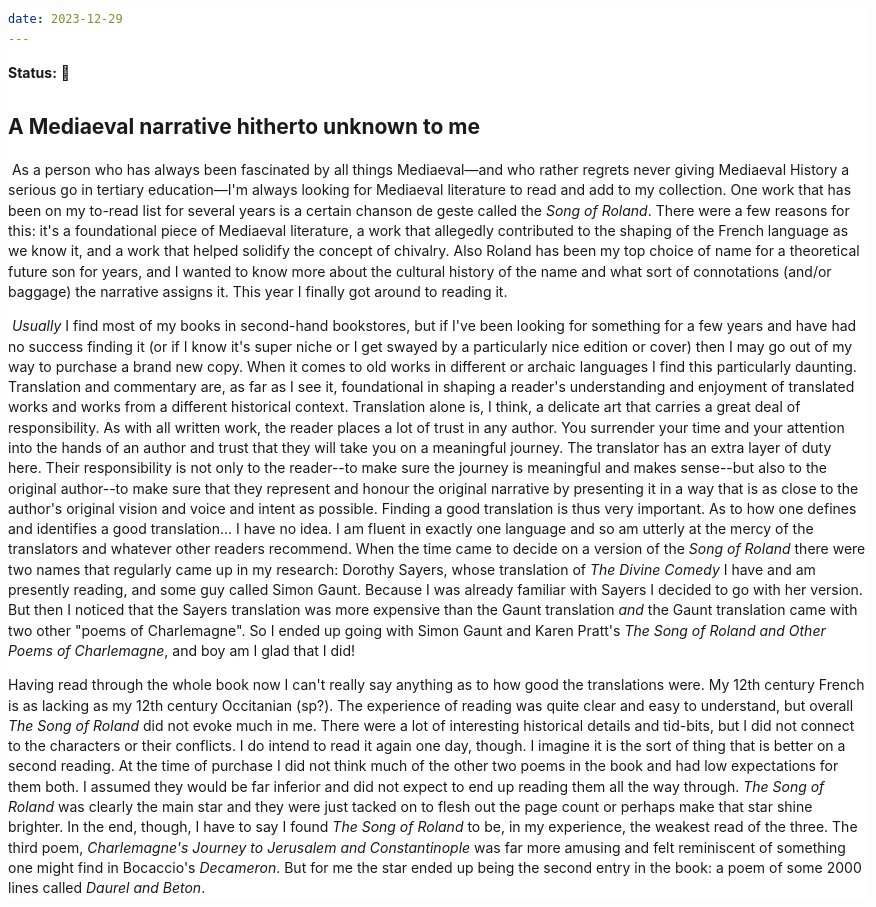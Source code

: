 ```yaml
date: 2023-12-29
---
```

 **Status:** 🌲
## A Mediaeval narrative hitherto unknown to me
 As a person who has always been fascinated by all things Mediaeval—and who rather regrets never giving Mediaeval History a serious go in tertiary education—I'm always looking for Mediaeval literature to read and add to my collection. One work that has been on my to-read list for several years is a certain chanson de geste called the _Song of Roland_. There were a few reasons for this: it's a foundational piece of Mediaeval literature, a work that allegedly contributed to the shaping of the French language as we know it, and a work that helped solidify the concept of chivalry. Also Roland has been my top choice of name for a theoretical future son for years, and I wanted to know more about the cultural history of the name and what sort of connotations (and/or baggage) the narrative assigns it. This year I finally got around to reading it.

 _Usually_ I find most of my books in second-hand bookstores, but if I've been looking for something for a few years and have had no success finding it (or if I know it's super niche or I get swayed by a particularly nice edition or cover) then I may go out of my way to purchase a brand new copy. When it comes to old works in different or archaic languages I find this particularly daunting. Translation and commentary are, as far as I see it, foundational in shaping a reader's understanding and enjoyment of translated works and works from a different historical context. Translation alone is, I think, a delicate art that carries a great deal of responsibility. As with all written work, the reader places a lot of trust in any author. You surrender your time and your attention into the hands of an author and trust that they will take you on a meaningful journey. The translator has an extra layer of duty here. Their responsibility is not only to the reader--to make sure the journey is meaningful and makes sense--but also to the original author--to make sure that they represent and honour the original narrative by presenting it in a way that is as close to the author's original vision and voice and intent as possible. Finding a good translation is thus very important. As to how one defines and identifies a good translation... I have no idea. I am fluent in exactly one language and so am utterly at the mercy of the translators and whatever other readers recommend. When the time came to decide on a version of the _Song of Roland_ there were two names that regularly came up in my research: Dorothy Sayers, whose translation of _The Divine Comedy_ I have and am presently reading, and some guy called Simon Gaunt. Because I was already familiar with Sayers I decided to go with her version. But then I noticed that the Sayers translation was more expensive than the Gaunt translation _and_ the Gaunt translation came with two other "poems of Charlemagne". So I ended up going with Simon Gaunt and Karen Pratt's _The Song of Roland and Other Poems of Charlemagne_, and boy am I glad that I did!

Having read through the whole book now I can't really say anything as to how good the translations were. My 12th century French is as lacking as my 12th century Occitanian (sp?). The experience of reading was quite clear and easy to understand, but overall _The Song of Roland_ did not evoke much in me. There were a lot of interesting historical details and tid-bits, but I did not connect to the characters or their conflicts. I do intend to read it again one day, though. I imagine it is the sort of thing that is better on a second reading. At the time of purchase I did not think much of the other two poems in the book and had low expectations for them both. I assumed they would be far inferior and did not expect to end up reading them all the way through. _The Song of Roland_ was clearly the main star and they were just tacked on to flesh out the page count or perhaps make that star shine brighter. In the end, though, I have to say I found _The Song of Roland_ to be, in my experience, the weakest read of the three. The third poem, _Charlemagne's Journey to Jerusalem and Constantinople_ was far more amusing and felt reminiscent of something one might find in Bocaccio's _Decameron_. But for me the star ended up being the second entry in the book: a poem of some 2000 lines called _Daurel and Beton_.
